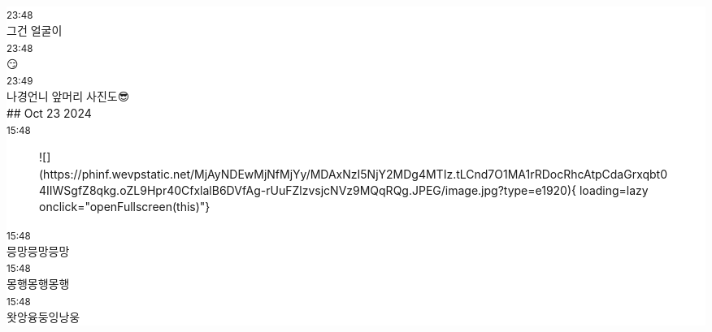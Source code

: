<div class="message" markdown="1">
<div class="message-date" markdown="1">
<small>23:48</small>
</div>
<div markdown="1">
그건 얼굴이
</div>
</div>
<div class="message" markdown="1">
<div class="message-date" markdown="1">
<small>23:48</small>
</div>
<div markdown="1">
😏
</div>
</div>
<div class="message" markdown="1">
<div class="message-date" markdown="1">
<small>23:49</small>
</div>
<div markdown="1">
나경언니 앞머리 사진도😎
</div>
</div>
## Oct 23 2024

<div class="message" markdown="1">
<div class="message-date" markdown="1">
<small>15:48</small>
</div>
<div markdown="1">
<figure class="msg-media" markdown="1">
![](https://phinf.wevpstatic.net/MjAyNDEwMjNfMjYy/MDAxNzI5NjY2MDg4MTIz.tLCnd7O1MA1rRDocRhcAtpCdaGrxqbt04IIWSgfZ8qkg.oZL9Hpr40CfxlalB6DVfAg-rUuFZlzvsjcNVz9MQqRQg.JPEG/image.jpg?type=e1920){ loading=lazy onclick="openFullscreen(this)"}
</figure>
</div>
</div>
<div class="message" markdown="1">
<div class="message-date" markdown="1">
<small>15:48</small>
</div>
<div markdown="1">
믕망믕망믕망
</div>
</div>
<div class="message" markdown="1">
<div class="message-date" markdown="1">
<small>15:48</small>
</div>
<div markdown="1">
몽행몽행몽행
</div>
</div>
<div class="message" markdown="1">
<div class="message-date" markdown="1">
<small>15:48</small>
</div>
<div markdown="1">
왓앙융둥잉낭웅
</div>
</div>
<div class="message" markdown="1">
<div class="message-date" markdown="1">